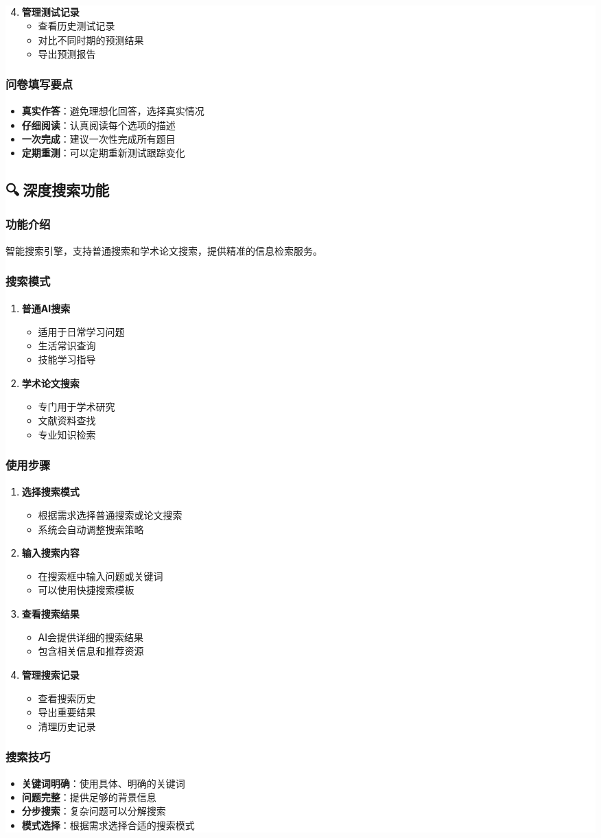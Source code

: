 4. **管理测试记录**
   - 查看历史测试记录
   - 对比不同时期的预测结果
   - 导出预测报告

### 问卷填写要点
- **真实作答**：避免理想化回答，选择真实情况
- **仔细阅读**：认真阅读每个选项的描述
- **一次完成**：建议一次性完成所有题目
- **定期重测**：可以定期重新测试跟踪变化

## 🔍 深度搜索功能

### 功能介绍
智能搜索引擎，支持普通搜索和学术论文搜索，提供精准的信息检索服务。

### 搜索模式
1. **普通AI搜索**
   - 适用于日常学习问题
   - 生活常识查询
   - 技能学习指导

2. **学术论文搜索**
   - 专门用于学术研究
   - 文献资料查找
   - 专业知识检索

### 使用步骤
1. **选择搜索模式**
   - 根据需求选择普通搜索或论文搜索
   - 系统会自动调整搜索策略

2. **输入搜索内容**
   - 在搜索框中输入问题或关键词
   - 可以使用快捷搜索模板

3. **查看搜索结果**
   - AI会提供详细的搜索结果
   - 包含相关信息和推荐资源

4. **管理搜索记录**
   - 查看搜索历史
   - 导出重要结果
   - 清理历史记录

### 搜索技巧
- **关键词明确**：使用具体、明确的关键词
- **问题完整**：提供足够的背景信息
- **分步搜索**：复杂问题可以分解搜索
- **模式选择**：根据需求选择合适的搜索模式
